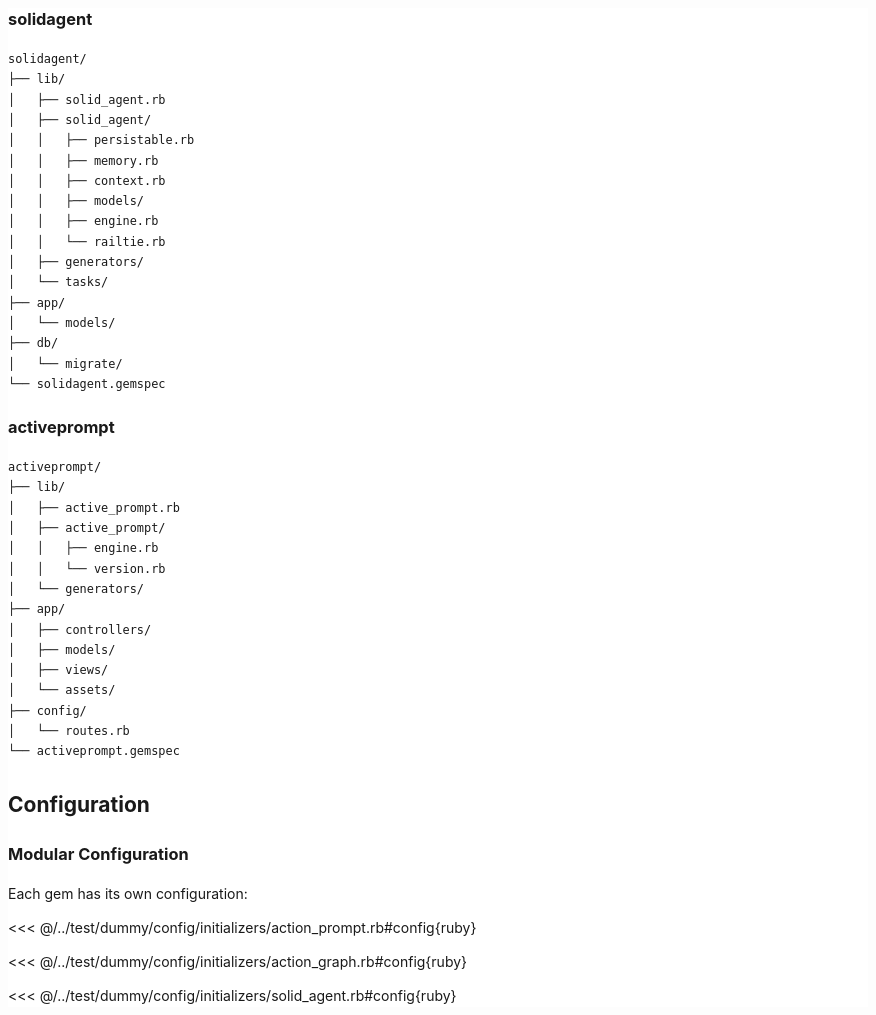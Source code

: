 ### solidagent

```
solidagent/
├── lib/
│   ├── solid_agent.rb
│   ├── solid_agent/
│   │   ├── persistable.rb
│   │   ├── memory.rb
│   │   ├── context.rb
│   │   ├── models/
│   │   ├── engine.rb
│   │   └── railtie.rb
│   ├── generators/
│   └── tasks/
├── app/
│   └── models/
├── db/
│   └── migrate/
└── solidagent.gemspec
```

### activeprompt

```
activeprompt/
├── lib/
│   ├── active_prompt.rb
│   ├── active_prompt/
│   │   ├── engine.rb
│   │   └── version.rb
│   └── generators/
├── app/
│   ├── controllers/
│   ├── models/
│   ├── views/
│   └── assets/
├── config/
│   └── routes.rb
└── activeprompt.gemspec
```

## Configuration

### Modular Configuration

Each gem has its own configuration:

<<< @/../test/dummy/config/initializers/action_prompt.rb#config{ruby}

<<< @/../test/dummy/config/initializers/action_graph.rb#config{ruby}

<<< @/../test/dummy/config/initializers/solid_agent.rb#config{ruby}
